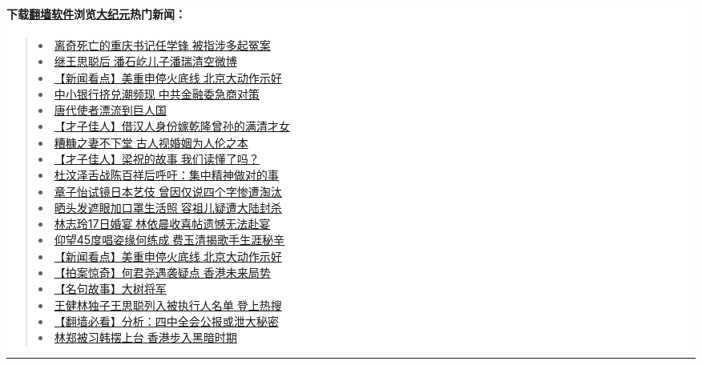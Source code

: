 #### 下载<a href="https://git.io/JesJV">翻墙软件</a>浏览<a href="http://www.epochtimes.com">大纪元</a>热门新闻：
> <li><a href="http://www.epochtimes.com/gb/19/11/7/n11638837.htm">离奇死亡的重庆书记任学锋 被指涉多起冤案</a></li>
> <li><a href="http://www.epochtimes.com/gb/19/11/7/n11639300.htm">继王思聪后 潘石屹儿子潘瑞清空微博</a></li>
> <li><a href="http://www.epochtimes.com/gb/19/11/7/n11639897.htm">【新闻看点】美重申停火底线 北京大动作示好</a></li>
> <li><a href="http://www.epochtimes.com/gb/19/11/7/n11640298.htm">中小银行挤兑潮频现 中共金融委急商对策</a></li>
> <li><a href="http://www.epochtimes.com/gb/19/10/11/n11582046.htm">唐代使者漂流到巨人国</a></li>
> <li><a href="http://www.epochtimes.com/gb/19/10/31/n11625562.htm">【才子佳人】借汉人身份嫁乾隆曾孙的满清才女</a></li>
> <li><a href="http://www.epochtimes.com/gb/15/4/21/n4416242.htm">糟糠之妻不下堂 古人视婚姻为人伦之本</a></li>
> <li><a href="http://www.epochtimes.com/gb/19/10/25/n11612042.htm">【才子佳人】梁祝的故事 我们读懂了吗？</a></li>
> <li><a href="http://www.epochtimes.com/gb/19/11/6/n11638183.htm">杜汶泽舌战陈百祥后呼吁：集中精神做对的事</a></li>
> <li><a href="http://www.epochtimes.com/gb/19/11/5/n11635898.htm">章子怡试镜日本艺伎 曾因仅说四个字惨遭淘汰</a></li>
> <li><a href="http://www.epochtimes.com/gb/19/11/5/n11635562.htm">晒头发遮眼加口罩生活照 容祖儿疑遭大陆封杀</a></li>
> <li><a href="http://www.epochtimes.com/gb/19/11/7/n11639534.htm">林志玲17日婚宴 林依晨收喜帖遗憾无法赴宴</a></li>
> <li><a href="http://www.epochtimes.com/gb/19/11/5/n11635746.htm">仰望45度唱姿缘何练成 费玉清揭歌手生涯秘辛</a></li>
> <li><a href="http://www.epochtimes.com/gb/19/11/7/n11639897.htm">【新闻看点】美重申停火底线 北京大动作示好</a></li>
> <li><a href="http://www.epochtimes.com/gb/19/11/7/n11638539.htm">【拍案惊奇】何君尧遇袭疑点 香港未来局势</a></li>
> <li><a href="http://www.epochtimes.com/gb/18/4/16/n10309074.htm">【名句故事】大树将军</a></li>
> <li><a href="http://www.epochtimes.com/gb/19/11/6/n11636669.htm">王健林独子王思聪列入被执行人名单 登上热搜</a></li>
> <li><a href="http://www.epochtimes.com/gb/19/11/6/n11636278.htm">【翻墙必看】分析：四中全会公报或泄大秘密</a></li>
> <li><a href="http://www.epochtimes.com/gb/19/11/6/n11638219.htm">林郑被习韩摆上台 香港步入黑暗时期</a></li>
<hr>
